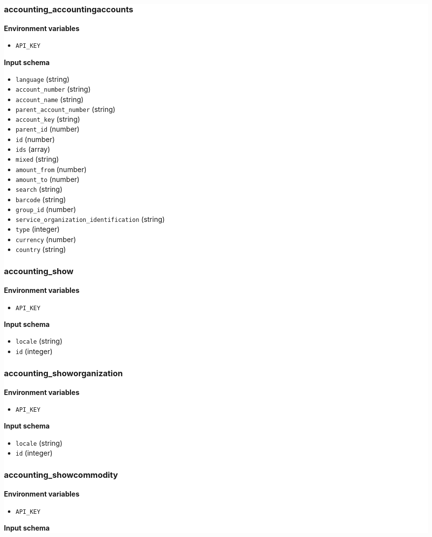 ### accounting_accountingaccounts

**Environment variables**

- `API_KEY`

**Input schema**

- `language` (string)
- `account_number` (string)
- `account_name` (string)
- `parent_account_number` (string)
- `account_key` (string)
- `parent_id` (number)
- `id` (number)
- `ids` (array)
- `mixed` (string)
- `amount_from` (number)
- `amount_to` (number)
- `search` (string)
- `barcode` (string)
- `group_id` (number)
- `service_organization_identification` (string)
- `type` (integer)
- `currency` (number)
- `country` (string)

### accounting_show

**Environment variables**

- `API_KEY`

**Input schema**

- `locale` (string)
- `id` (integer)

### accounting_showorganization

**Environment variables**

- `API_KEY`

**Input schema**

- `locale` (string)
- `id` (integer)

### accounting_showcommodity

**Environment variables**

- `API_KEY`

**Input schema**

